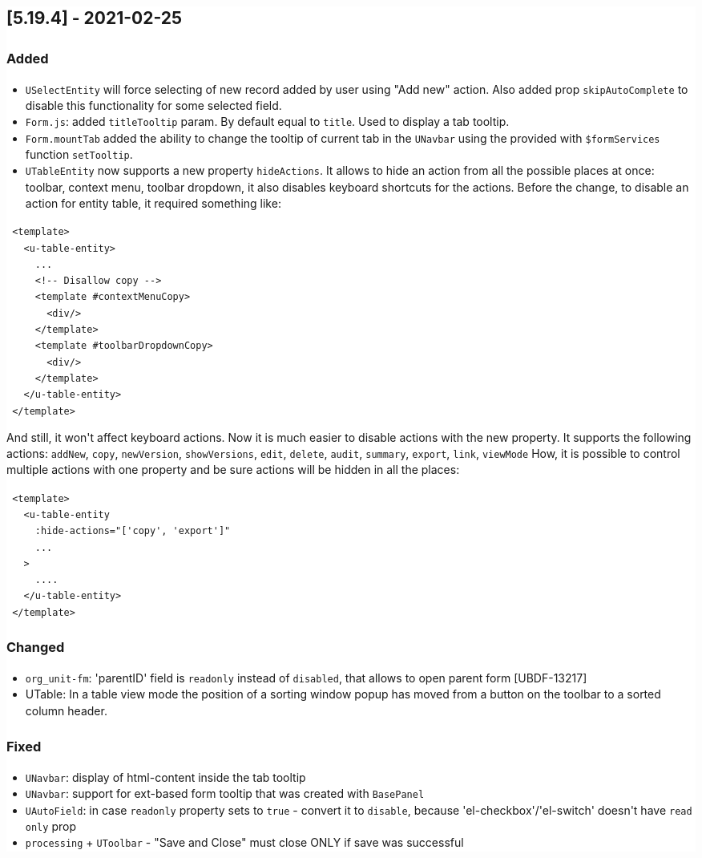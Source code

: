 ## [5.19.4] - 2021-02-25
### Added
 - `USelectEntity` will force selecting of new record added by user using "Add new" action.
   Also added prop `skipAutoComplete` to disable this functionality for some selected field.
 - `Form.js`: added `titleTooltip` param. By default equal to `title`. Used to display a tab tooltip.
 - `Form.mountTab` added the ability to change the tooltip of current tab in the `UNavbar` using
   the provided with `$formServices` function `setTooltip`.
 - `UTableEntity` now supports a new property `hideActions`.  It allows to hide an action
  from all the possible places at once: toolbar, context menu, toolbar dropdown, it also
  disables keyboard shortcuts for the actions.
  Before the change, to disable an action for entity table, it required something like:
 ```vue
  <template>
    <u-table-entity>
      ...
      <!-- Disallow copy -->
      <template #contextMenuCopy>
        <div/>
      </template>
      <template #toolbarDropdownCopy>
        <div/>
      </template>
    </u-table-entity>
  </template>
 ```
  And still, it won't affect keyboard actions.  Now it is much easier to disable actions with the
  new property.  It supports the following actions: `addNew`, `copy`, `newVersion`, `showVersions`, `edit`, `delete`,
  `audit`, `summary`, `export`, `link`, `viewMode`
  How, it is possible to control multiple actions with one property and be sure actions will be hidden in all the places:
 ```vue
  <template>
    <u-table-entity
      :hide-actions="['copy', 'export']"
      ...
    >
      ....
    </u-table-entity>
  </template>
 ```

### Changed
 - `org_unit-fm`: 'parentID' field is `readonly` instead of `disabled`, that allows to open
    parent form [UBDF-13217]
 - UTable: In a table view mode the position of a sorting window popup has moved
  from a button on the toolbar to a sorted column header.
   
### Fixed
 - `UNavbar`: display of html-content inside the tab tooltip
 - `UNavbar`: support for ext-based form tooltip that was created with `BasePanel`
 - `UAutoField`: in case `readonly` property sets to `true` - convert it to `disable`,
   because 'el-checkbox'/'el-switch' doesn't have `readonly` prop 
 - `processing` + `UToolbar` - "Save and Close" must close ONLY if save was successful
